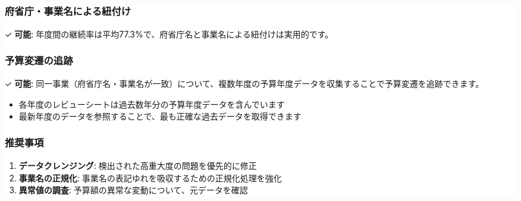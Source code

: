 ### 府省庁・事業名による紐付け

✓ **可能**: 年度間の継続率は平均77.3%で、府省庁名と事業名による紐付けは実用的です。

### 予算変遷の追跡

✓ **可能**: 同一事業（府省庁名・事業名が一致）について、複数年度の予算年度データを収集することで予算変遷を追跡できます。

- 各年度のレビューシートは過去数年分の予算年度データを含んでいます
- 最新年度のデータを参照することで、最も正確な過去データを取得できます

### 推奨事項

1. **データクレンジング**: 検出された高重大度の問題を優先的に修正
2. **事業名の正規化**: 事業名の表記ゆれを吸収するための正規化処理を強化
3. **異常値の調査**: 予算額の異常な変動について、元データを確認
